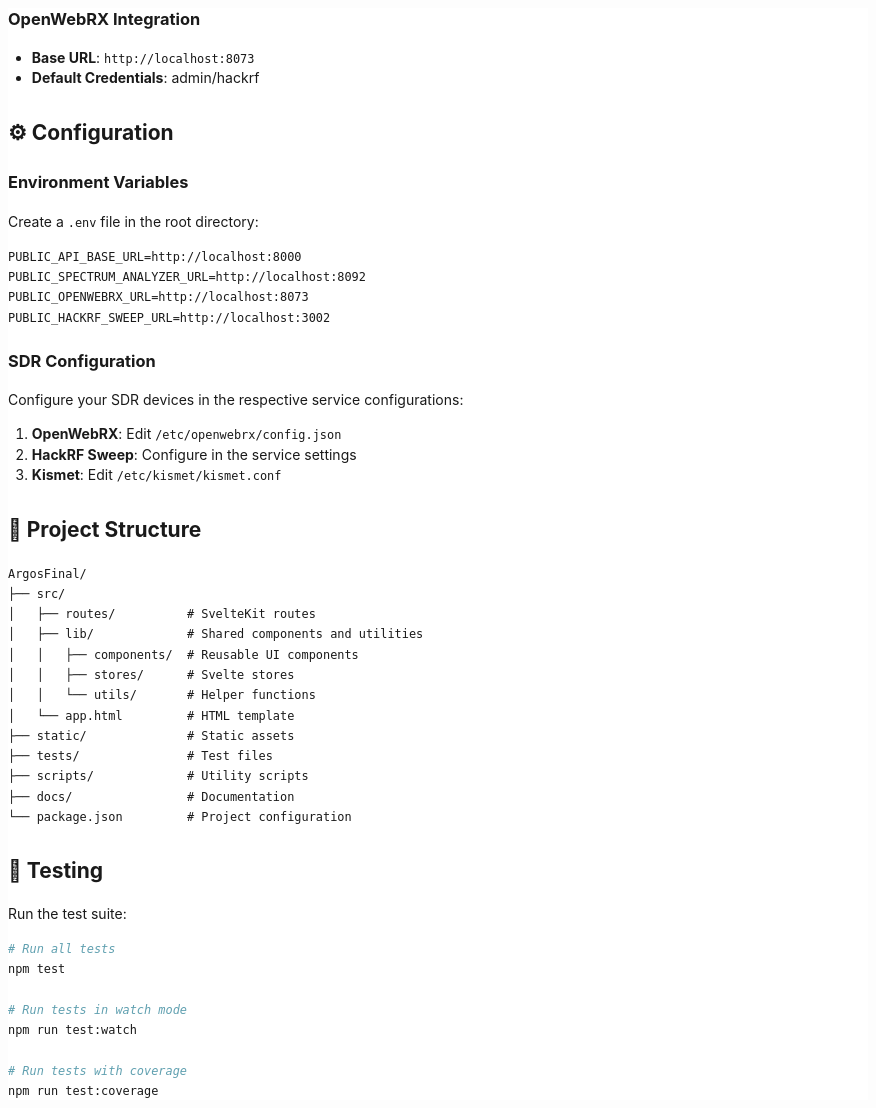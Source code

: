 ### OpenWebRX Integration

- **Base URL**: `http://localhost:8073`
- **Default Credentials**: admin/hackrf

## ⚙️ Configuration

### Environment Variables

Create a `.env` file in the root directory:

```env
PUBLIC_API_BASE_URL=http://localhost:8000
PUBLIC_SPECTRUM_ANALYZER_URL=http://localhost:8092
PUBLIC_OPENWEBRX_URL=http://localhost:8073
PUBLIC_HACKRF_SWEEP_URL=http://localhost:3002
```

### SDR Configuration

Configure your SDR devices in the respective service configurations:

1. **OpenWebRX**: Edit `/etc/openwebrx/config.json`
2. **HackRF Sweep**: Configure in the service settings
3. **Kismet**: Edit `/etc/kismet/kismet.conf`

## 📁 Project Structure

```
ArgosFinal/
├── src/
│   ├── routes/          # SvelteKit routes
│   ├── lib/             # Shared components and utilities
│   │   ├── components/  # Reusable UI components
│   │   ├── stores/      # Svelte stores
│   │   └── utils/       # Helper functions
│   └── app.html         # HTML template
├── static/              # Static assets
├── tests/               # Test files
├── scripts/             # Utility scripts
├── docs/                # Documentation
└── package.json         # Project configuration
```

## 🧪 Testing

Run the test suite:

```bash
# Run all tests
npm test

# Run tests in watch mode
npm run test:watch

# Run tests with coverage
npm run test:coverage
```
